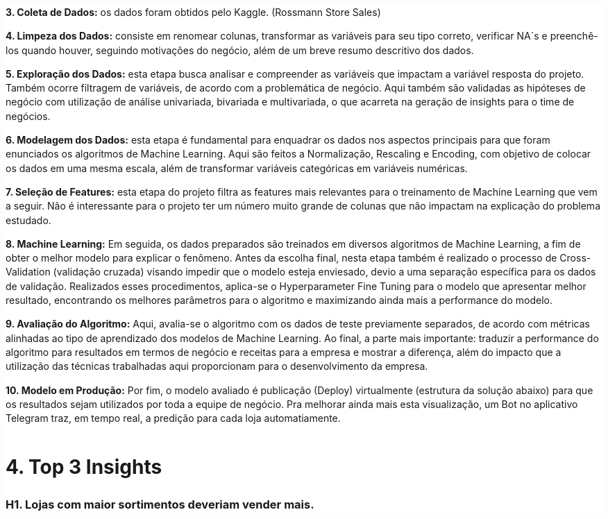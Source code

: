 **3. Coleta de Dados:** os dados foram obtidos pelo Kaggle. (Rossmann Store Sales)

**4. Limpeza dos Dados:** consiste em renomear colunas, transformar as variáveis para seu tipo correto, verificar NA´s e preenchê-los quando houver, seguindo motivações do negócio, além de um breve resumo descritivo dos dados.

**5. Exploração dos Dados:** esta etapa busca analisar e compreender as variáveis que impactam a variável resposta do projeto. Também ocorre filtragem de variáveis, de acordo com a problemática de negócio. Aqui também são validadas as hipóteses de negócio com utilização de análise univariada, bivariada e multivariada, o que acarreta na geração de insights para o time de negócios.

**6. Modelagem dos Dados:** esta etapa é fundamental para enquadrar os dados nos aspectos principais para que foram enunciados os algoritmos de Machine Learning. Aqui são feitos a Normalização, Rescaling e Encoding, com objetivo de colocar os dados em uma mesma escala, além de transformar variáveis categóricas em variáveis numéricas.

**7. Seleção de Features:** esta etapa do projeto filtra as features mais relevantes para o treinamento de Machine Learning que vem a seguir. Não é interessante para o projeto ter um número muito grande de colunas que não impactam na explicação do problema estudado. 

**8. Machine Learning:** Em seguida, os dados preparados são treinados em diversos algoritmos de Machine Learning, a fim de obter o melhor modelo para explicar o fenômeno. Antes da escolha final, nesta etapa também é realizado o processo de Cross-Validation (validação cruzada) visando impedir que o modelo esteja enviesado, devio a uma separação específica para os dados de validação. Realizados esses procedimentos, aplica-se o Hyperparameter Fine Tuning para o modelo que apresentar melhor resultado, encontrando os melhores parâmetros para o algoritmo e maximizando ainda mais a performance do modelo.

**9. Avaliação do Algoritmo:** Aqui, avalia-se o algoritmo com os dados de teste previamente separados, de acordo com métricas alinhadas ao tipo de aprendizado dos modelos de Machine Learning. Ao final, a parte mais importante: traduzir a performance do algoritmo para resultados em termos de negócio e receitas para a empresa e mostrar a diferença, além do impacto que a utilização das técnicas trabalhadas aqui proporcionam para o desenvolvimento da empresa.

**10. Modelo em Produção:** Por fim, o modelo avaliado é publicação (Deploy) virtualmente (estrutura da solução abaixo) para que os resultados sejam utilizados por toda a equipe de negócio. Pra melhorar ainda mais esta visualização, um Bot no aplicativo Telegram traz, em tempo real, a predição para cada loja automatiamente.

# 4. Top 3 Insights 

### H1. Lojas com maior sortimentos deveriam vender mais.


<p align="center">